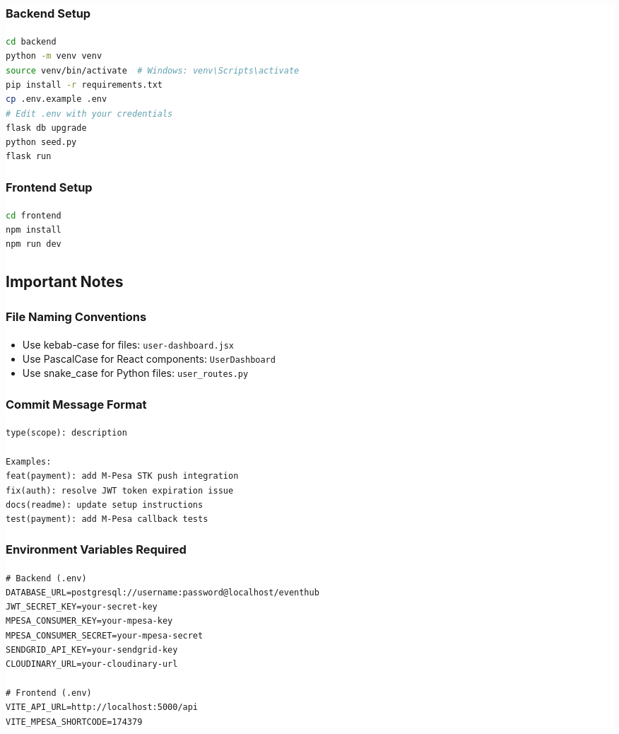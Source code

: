 ### Backend Setup
```bash
cd backend
python -m venv venv
source venv/bin/activate  # Windows: venv\Scripts\activate
pip install -r requirements.txt
cp .env.example .env
# Edit .env with your credentials
flask db upgrade
python seed.py
flask run
```

### Frontend Setup
```bash
cd frontend
npm install
npm run dev
```

## Important Notes

### File Naming Conventions
- Use kebab-case for files: `user-dashboard.jsx`
- Use PascalCase for React components: `UserDashboard`
- Use snake_case for Python files: `user_routes.py`

### Commit Message Format
```
type(scope): description

Examples:
feat(payment): add M-Pesa STK push integration
fix(auth): resolve JWT token expiration issue
docs(readme): update setup instructions
test(payment): add M-Pesa callback tests
```

### Environment Variables Required
```
# Backend (.env)
DATABASE_URL=postgresql://username:password@localhost/eventhub
JWT_SECRET_KEY=your-secret-key
MPESA_CONSUMER_KEY=your-mpesa-key
MPESA_CONSUMER_SECRET=your-mpesa-secret
SENDGRID_API_KEY=your-sendgrid-key
CLOUDINARY_URL=your-cloudinary-url

# Frontend (.env)
VITE_API_URL=http://localhost:5000/api
VITE_MPESA_SHORTCODE=174379
```
